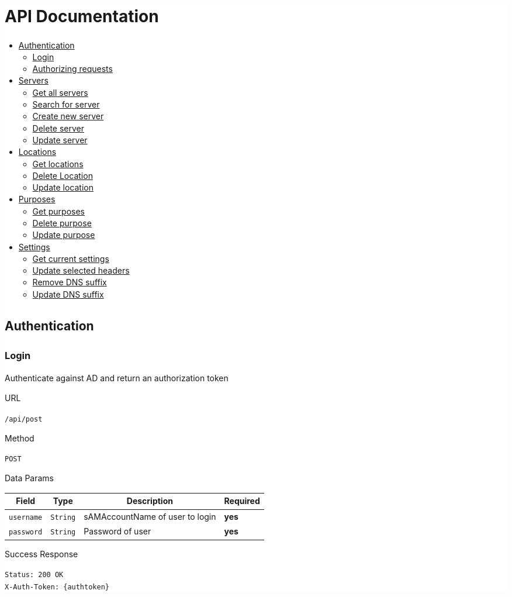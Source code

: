 # API Documentation

* [Authentication](#authentication)
  * [Login](#login)
  * [Authorizing requests](#authorizing-requests)
* [Servers](#servers)
  * [Get all servers](#get-list-of-servers)
  * [Search for server](#search-for-server)
  * [Create new server](#create-new-server)
  * [Delete server](#delete-server)
  * [Update server](#update-server)
* [Locations](#locations)
  * [Get locations](#get-locations)
  * [Delete Location](#delete-location)
  * [Update location](#update-location)
* [Purposes](#purposes)
  * [Get purposes](#get-purposes)
  * [Delete purpose](#delete-purpose)
  * [Update purpose](#update-purpose)
* [Settings](#settings)
  * [Get current settings](#get-current-settings)
  * [Update selected headers](#update-selected-headers)
  * [Remove DNS suffix](#remove-dns-suffix)
  * [Update DNS suffix](#update-dns-suffix)

## Authentication

### Login

Authenticate against AD and return an authorization token

URL

`/api/post`

Method

`POST`

Data Params

| Field | Type | Description | Required |
| --- | --- | --- | --- |
| `username` | `String` | sAMAccountName of user to login | **yes** |
| `password` | `String` | Password of user | **yes** |

Success Response 

```http
Status: 200 OK
X-Auth-Token: {authtoken}
```
